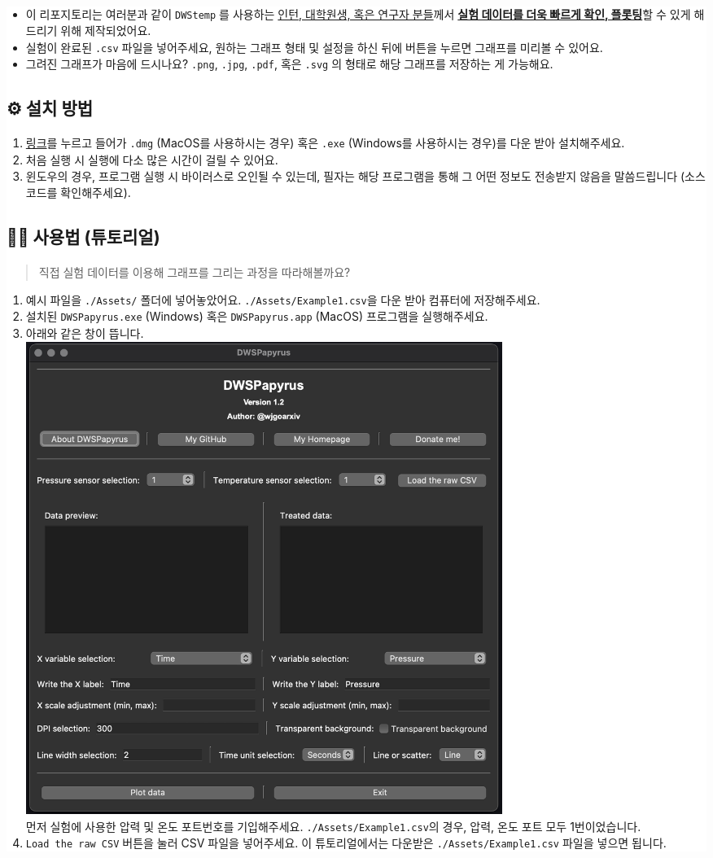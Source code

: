 - 이 리포지토리는 여러분과 같이 `DWStemp` 를 사용하는 <u>인턴, 대학원생, 혹은 연구자 분들</u>께서 <u>**실험 데이터를 더욱 빠르게 확인, 플롯팅**</u>할 수 있게 해드리기 위해 제작되었어요.</br>
- 실험이 완료된 `.csv` 파일을 넣어주세요, 원하는 그래프 형태 및 설정을 하신 뒤에 버튼을 누르면 그래프를 미리볼 수 있어요. 
- 그려진 그래프가 마음에 드시나요? `.png`, `.jpg`, `.pdf`, 혹은 `.svg` 의 형태로 해당 그래프를 저장하는 게 가능해요. 

## ⚙️ 설치 방법
1. [링크](https://github.com/wjgoarxiv/DWSPapyrus/releases/tag/DWSPapyrus-v1.2)를 누르고 들어가 `.dmg` (MacOS를 사용하시는 경우) 혹은 `.exe` (Windows를 사용하시는 경우)를 다운 받아 설치해주세요.</br>
2. 처음 실행 시 실행에 다소 많은 시간이 걸릴 수 있어요. 
3. 윈도우의 경우, 프로그램 실행 시 바이러스로 오인될 수 있는데, 필자는 해당 프로그램을 통해 그 어떤 정보도 전송받지 않음을 말씀드립니다 (소스 코드를 확인해주세요). 

## ☝🏻 사용법 (튜토리얼)
> 직접 실험 데이터를 이용해 그래프를 그리는 과정을 따라해볼까요? 

1. 예시 파일을 `./Assets/` 폴더에 넣어놓았어요. `./Assets/Example1.csv`을 다운 받아 컴퓨터에 저장해주세요. 
2. 설치된 `DWSPapyrus.exe` (Windows) 혹은 `DWSPapyrus.app` (MacOS) 프로그램을 실행해주세요. 
3. 아래와 같은 창이 뜹니다.</br>
    <img src = "./Assets/DWSPapyrus_interface.png" width="70%"></br>
    먼저 실험에 사용한 압력 및 온도 포트번호를 기입해주세요. `./Assets/Example1.csv`의 경우, 압력, 온도 포트 모두 1번이었습니다. 
4. `Load the raw CSV` 버튼을 눌러 CSV 파일을 넣어주세요. 이 튜토리얼에서는 다운받은 `./Assets/Example1.csv` 파일을 넣으면 됩니다. 